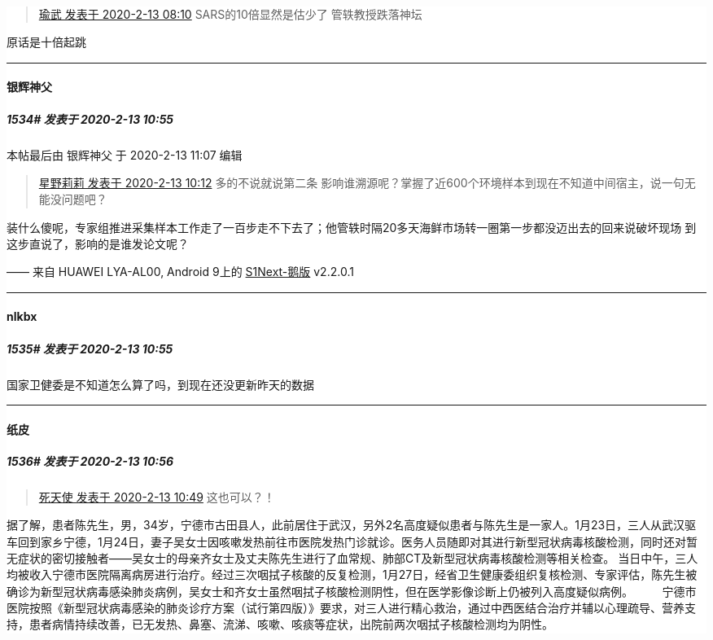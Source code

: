 
<blockquote><a href="httphttps://bbs.saraba1st.com/2b/forum.php?mod=redirect&amp;goto=findpost&amp;pid=46403433&amp;ptid=1913362" target="_blank">瑜武 发表于 2020-2-13 08:10</a>
SARS的10倍显然是估少了
管轶教授跌落神坛</blockquote>
原话是十倍起跳







-----

####  银辉神父  
##### 1534#       发表于 2020-2-13 10:55



 本帖最后由 银辉神父 于 2020-2-13 11:07 编辑 
<blockquote><a href="httphttps://bbs.saraba1st.com/2b/forum.php?mod=redirect&amp;goto=findpost&amp;pid=46404110&amp;ptid=1913362" target="_blank">星野莉莉 发表于 2020-2-13 10:12</a>
多的不说就说第二条
影响谁溯源呢？掌握了近600个环境样本到现在不知道中间宿主，说一句无能没问题吧？</blockquote>
装什么傻呢，专家组推进采集样本工作走了一百步走不下去了；他管轶时隔20多天海鲜市场转一圈第一步都没迈出去的回来说破坏现场
到这步直说了，影响的是谁发论文呢？

—— 来自 HUAWEI LYA-AL00, Android 9上的 [S1Next-鹅版](https://github.com/ykrank/S1-Next/releases) v2.2.0.1







-----

####  nlkbx  
##### 1535#       发表于 2020-2-13 10:55




国家卫健委是不知道怎么算了吗，到现在还没更新昨天的数据







-----

####  纸皮  
##### 1536#       发表于 2020-2-13 10:56



<blockquote><a href="httphttps://bbs.saraba1st.com/2b/forum.php?mod=redirect&amp;goto=findpost&amp;pid=46404359&amp;ptid=1913362" target="_blank">死天使 发表于 2020-2-13 10:49</a>
这也可以？！</blockquote>
据了解，患者陈先生，男，34岁，宁德市古田县人，此前居住于武汉，另外2名高度疑似患者与陈先生是一家人。1月23日，三人从武汉驱车回到家乡宁德，1月24日，妻子吴女士因咳嗽发热前往市医院发热门诊就诊。医务人员随即对其进行新型冠状病毒核酸检测，同时还对暂无症状的密切接触者——吴女士的母亲齐女士及丈夫陈先生进行了血常规、肺部CT及新型冠状病毒核酸检测等相关检查。
当日中午，三人均被收入宁德市医院隔离病房进行治疗。经过三次咽拭子核酸的反复检测，1月27日，经省卫生健康委组织复核检测、专家评估，陈先生被确诊为新型冠状病毒感染肺炎病例，吴女士和齐女士虽然咽拭子核酸检测阴性，但在医学影像诊断上仍被列入高度疑似病例。
        宁德市医院按照《新型冠状病毒感染的肺炎诊疗方案（试行第四版）》要求，对三人进行精心救治，通过中西医结合治疗并辅以心理疏导、营养支持，患者病情持续改善，已无发热、鼻塞、流涕、咳嗽、咳痰等症状，出院前两次咽拭子核酸检测均为阴性。
